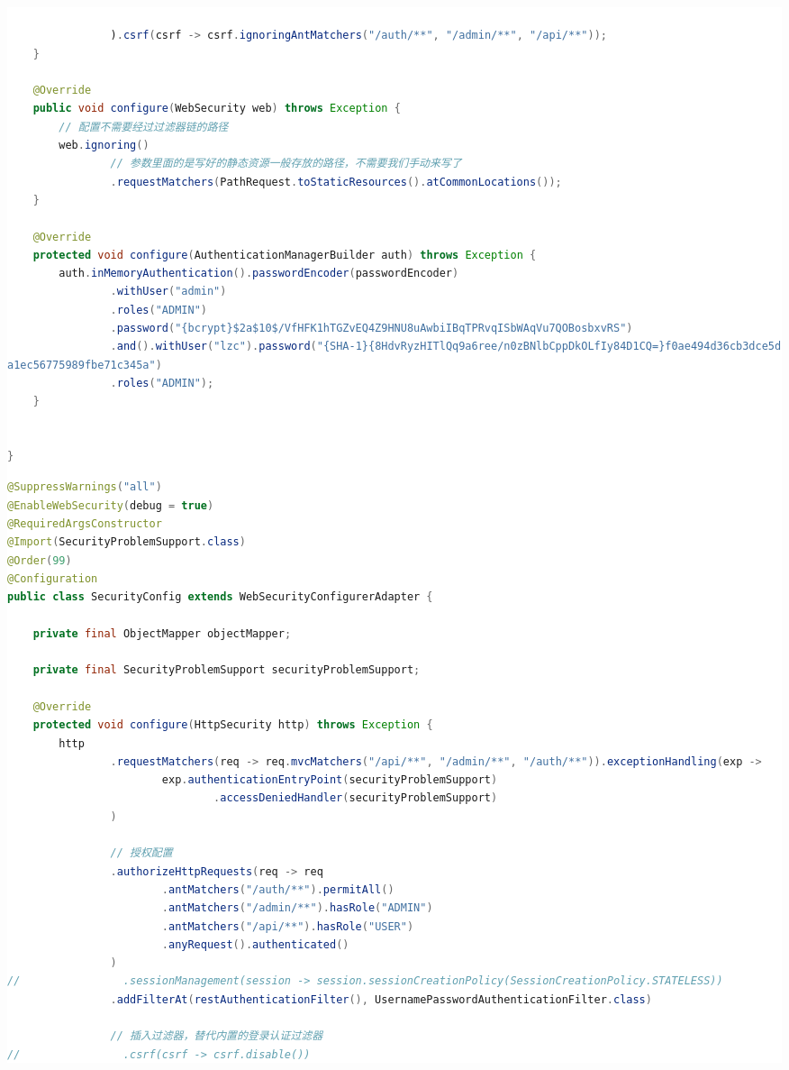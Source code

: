 ```java

                ).csrf(csrf -> csrf.ignoringAntMatchers("/auth/**", "/admin/**", "/api/**"));
    }

    @Override
    public void configure(WebSecurity web) throws Exception {
        // 配置不需要经过过滤器链的路径
        web.ignoring()
                // 参数里面的是写好的静态资源一般存放的路径，不需要我们手动来写了
                .requestMatchers(PathRequest.toStaticResources().atCommonLocations());
    }

    @Override
    protected void configure(AuthenticationManagerBuilder auth) throws Exception {
        auth.inMemoryAuthentication().passwordEncoder(passwordEncoder)
                .withUser("admin")
                .roles("ADMIN")
                .password("{bcrypt}$2a$10$/VfHFK1hTGZvEQ4Z9HNU8uAwbiIBqTPRvqISbWAqVu7QOBosbxvRS")
                .and().withUser("lzc").password("{SHA-1}{8HdvRyzHITlQq9a6ree/n0zBNlbCppDkOLfIy84D1CQ=}f0ae494d36cb3dce5da1ec56775989fbe71c345a")
                .roles("ADMIN");
    }


}
```

```java
@SuppressWarnings("all")
@EnableWebSecurity(debug = true)
@RequiredArgsConstructor
@Import(SecurityProblemSupport.class)
@Order(99)
@Configuration
public class SecurityConfig extends WebSecurityConfigurerAdapter {

    private final ObjectMapper objectMapper;

    private final SecurityProblemSupport securityProblemSupport;

    @Override
    protected void configure(HttpSecurity http) throws Exception {
        http
                .requestMatchers(req -> req.mvcMatchers("/api/**", "/admin/**", "/auth/**")).exceptionHandling(exp ->
                        exp.authenticationEntryPoint(securityProblemSupport)
                                .accessDeniedHandler(securityProblemSupport)
                )

                // 授权配置
                .authorizeHttpRequests(req -> req
                        .antMatchers("/auth/**").permitAll()
                        .antMatchers("/admin/**").hasRole("ADMIN")
                        .antMatchers("/api/**").hasRole("USER")
                        .anyRequest().authenticated()
                )
//                .sessionManagement(session -> session.sessionCreationPolicy(SessionCreationPolicy.STATELESS))
                .addFilterAt(restAuthenticationFilter(), UsernamePasswordAuthenticationFilter.class)

                // 插入过滤器，替代内置的登录认证过滤器
//                .csrf(csrf -> csrf.disable())

```